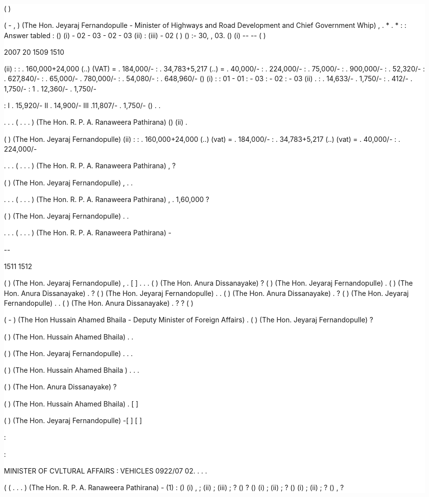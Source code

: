 ( )

( - , ) (The Hon. Jeyaraj Fernandopulle - Minister of Highways and Road Development and Chief Government Whip) , . * . * : : Answer tabled : () (i) - 02 - 03 - 02 - 03 (ii) : (iii) - 02 ( ) () :- 30, , 03. () (i) -- -- ( )

2007 20 1509 1510

(ii) : : . 160,000+24,000 (..) (VAT) = . 184,000/- : . 34,783+5,217 (..) = . 40,000/- : . 224,000/- : . 75,000/- : . 900,000/- : . 52,320/- : . 627,840/- : . 65,000/- . 780,000/- : . 54,080/- : . 648,960/- () (i) : : 01 - 01 : - 03 : - 02 : - 03 (ii) . : . 14,633/- . 1,750/- : . 412/- . 1,750/- : 1 . 12,360/- . 1,750/-

: I . 15,920/- II . 14,900/- III .11,807/- . 1,750/- () . .

. . . ( . . . ) (The Hon. R. P. A. Ranaweera Pathirana) () (ii) .

( ) (The Hon. Jeyaraj Fernandopulle) (ii) : : . 160,000+24,000 (..) (vat) = . 184,000/- : . 34,783+5,217 (..) (vat) = . 40,000/- : . 224,000/-

. . . ( . . . ) (The Hon. R. P. A. Ranaweera Pathirana) , ?

( ) (The Hon. Jeyaraj Fernandopulle) , . .

. . . ( . . . ) (The Hon. R. P. A. Ranaweera Pathirana) , . 1,60,000 ?

( ) (The Hon. Jeyaraj Fernandopulle) . .

. . . ( . . . ) (The Hon. R. P. A. Ranaweera Pathirana) -

--

1511 1512

( ) (The Hon. Jeyaraj Fernandopulle) , . [ ] . . . ( ) (The Hon. Anura Dissanayake) ? ( ) (The Hon. Jeyaraj Fernandopulle) . ( ) (The Hon. Anura Dissanayake) . ? ( ) (The Hon. Jeyaraj Fernandopulle) . . ( ) (The Hon. Anura Dissanayake) . ? ( ) (The Hon. Jeyaraj Fernandopulle) . . ( ) (The Hon. Anura Dissanayake) . ? ? ( )

( - ) (The Hon Hussain Ahamed Bhaila - Deputy Minister of Foreign Affairs) . ( ) (The Hon. Jeyaraj Fernandopulle) ?

( ) (The Hon. Hussain Ahamed Bhaila) . .

( ) (The Hon. Jeyaraj Fernandopulle) . . .

( ) (The Hon. Hussain Ahamed Bhaila ) . . .

( ) (The Hon. Anura Dissanayake) ?

( ) (The Hon. Hussain Ahamed Bhaila) . [ ]

( ) (The Hon. Jeyaraj Fernandopulle) -[ ] [ ]

:

:

MINISTER OF CVLTURAL AFFAIRS : VEHICLES 0922/07 02. . . .

( ( . . . ) (The Hon. R. P. A. Ranaweera Pathirana) - (1) : () (i) , ; (ii) ; (iii) ; ? () ? () (i) ; (ii) ; ? () (i) ; (ii) ; ? () , ?
